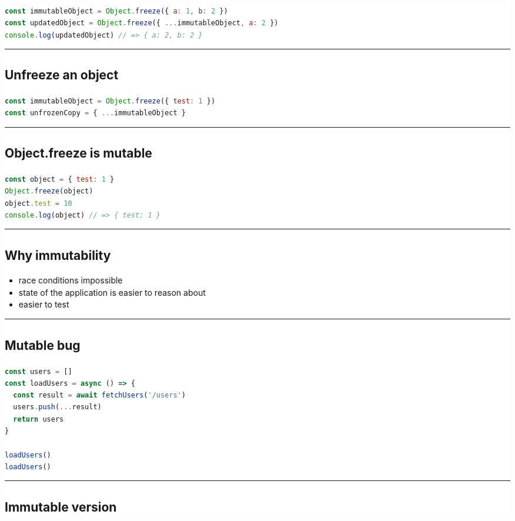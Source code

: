 ````js
const immutableObject = Object.freeze({ a: 1, b: 2 })
const updatedObject = Object.freeze({ ...immutableObject, a: 2 })
console.log(updatedObject) // => { a: 2, b: 2 }
````

----

## Unfreeze an object

````js
const immutableObject = Object.freeze({ test: 1 })
const unfrozenCopy = { ...immutableObject }
````

----

## Object.freeze is mutable

````js
const object = { test: 1 }
Object.freeze(object)
object.test = 10
console.log(object) // => { test: 1 }
````

----

## Why immutability

- race conditions impossible
- state of the application is easier to reason about
- easier to test

----

## Mutable bug

```js
const users = []
const loadUsers = async () => {
  const result = await fetchUsers('/users')
  users.push(...result)
  return users
}

loadUsers()
loadUsers()
```

----

## Immutable version
